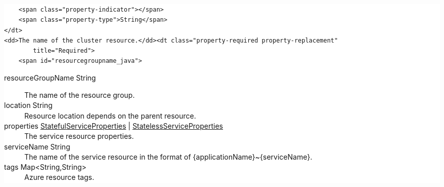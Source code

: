         <span class="property-indicator"></span>
        <span class="property-type">String</span>
    </dt>
    <dd>The name of the cluster resource.</dd><dt class="property-required property-replacement"
            title="Required">
        <span id="resourcegroupname_java">
<a data-swiftype-name="resource-property" data-swiftype-type="text" href="#resourcegroupname_java" style="color: inherit; text-decoration: inherit;">resource<wbr>Group<wbr>Name</a>
</span>
        <span class="property-indicator"></span>
        <span class="property-type">String</span>
    </dt>
    <dd>The name of the resource group.</dd><dt class="property-optional property-replacement"
            title="Optional">
        <span id="location_java">
<a data-swiftype-name="resource-property" data-swiftype-type="text" href="#location_java" style="color: inherit; text-decoration: inherit;">location</a>
</span>
        <span class="property-indicator"></span>
        <span class="property-type">String</span>
    </dt>
    <dd>Resource location depends on the parent resource.</dd><dt class="property-optional"
            title="Optional">
        <span id="properties_java">
<a data-swiftype-name="resource-property" data-swiftype-type="text" href="#properties_java" style="color: inherit; text-decoration: inherit;">properties</a>
</span>
        <span class="property-indicator"></span>
        <span class="property-type"><a href="#statefulserviceproperties">Stateful<wbr>Service<wbr>Properties</a> | <a href="#statelessserviceproperties">Stateless<wbr>Service<wbr>Properties</a></span>
    </dt>
    <dd>The service resource properties.</dd><dt class="property-optional property-replacement"
            title="Optional">
        <span id="servicename_java">
<a data-swiftype-name="resource-property" data-swiftype-type="text" href="#servicename_java" style="color: inherit; text-decoration: inherit;">service<wbr>Name</a>
</span>
        <span class="property-indicator"></span>
        <span class="property-type">String</span>
    </dt>
    <dd>The name of the service resource in the format of {applicationName}~{serviceName}.</dd><dt class="property-optional property-replacement"
            title="Optional">
        <span id="tags_java">
<a data-swiftype-name="resource-property" data-swiftype-type="text" href="#tags_java" style="color: inherit; text-decoration: inherit;">tags</a>
</span>
        <span class="property-indicator"></span>
        <span class="property-type">Map&lt;String,String&gt;</span>
    </dt>
    <dd>Azure resource tags.</dd></dl>
</pulumi-choosable>
</div>

